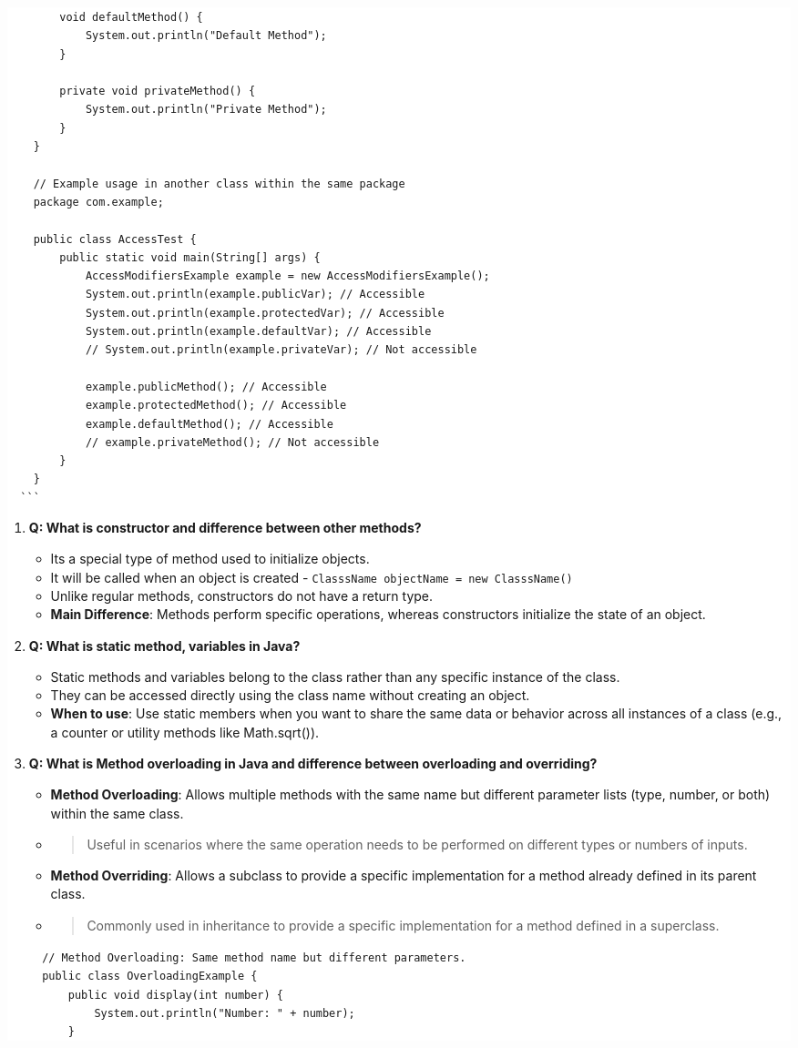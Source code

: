             void defaultMethod() {
                System.out.println("Default Method");
            }

            private void privateMethod() {
                System.out.println("Private Method");
            }
        }

        // Example usage in another class within the same package
        package com.example;

        public class AccessTest {
            public static void main(String[] args) {
                AccessModifiersExample example = new AccessModifiersExample();
                System.out.println(example.publicVar); // Accessible
                System.out.println(example.protectedVar); // Accessible
                System.out.println(example.defaultVar); // Accessible
                // System.out.println(example.privateVar); // Not accessible

                example.publicMethod(); // Accessible
                example.protectedMethod(); // Accessible
                example.defaultMethod(); // Accessible
                // example.privateMethod(); // Not accessible
            }
        }
      ```

1. **Q: What is constructor and difference between other methods?**
   - Its a special type of method used to initialize objects.
   - It will be called when an object is created - `ClasssName objectName = new ClasssName()`
   - Unlike regular methods, constructors do not have a return type.
   - **Main Difference**: Methods perform specific operations, whereas constructors initialize the state of an object.

1. **Q: What is static method, variables in Java?**
   - Static methods and variables belong to the class rather than any specific instance of the class.
   - They can be accessed directly using the class name without creating an object.
   - **When to use**: Use static members when you want to share the same data or behavior across all instances of a class (e.g., a counter or utility methods like Math.sqrt()).

1. **Q: What is Method overloading in Java and difference between overloading and overriding?**
   - **Method Overloading**: Allows multiple methods with the same name but different parameter lists (type, number, or both) within the same class.
   - > Useful in scenarios where the same operation needs to be performed on different types or numbers of inputs.
   - **Method Overriding**: Allows a subclass to provide a specific implementation for a method already defined in its parent class.
   - > Commonly used in inheritance to provide a specific implementation for a method defined in a superclass.
    ```
      // Method Overloading: Same method name but different parameters.
      public class OverloadingExample {
          public void display(int number) {
              System.out.println("Number: " + number);
          }
